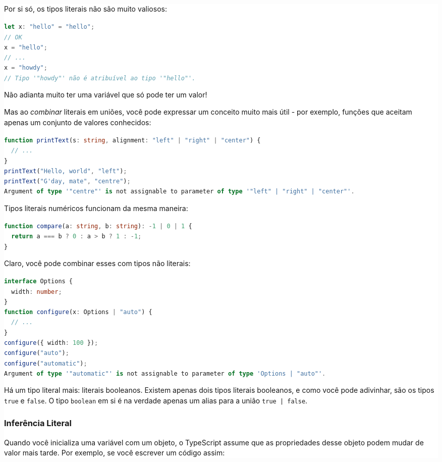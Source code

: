 Por si só, os tipos literais não são muito valiosos:

```ts
let x: "hello" = "hello";
// OK
x = "hello";
// ...
x = "howdy";
// Tipo '"howdy"' não é atribuível ao tipo '"hello"'.
```

Não adianta muito ter uma variável que só pode ter um valor!

Mas ao *combinar* literais em uniões, você pode expressar um conceito muito mais útil - por exemplo, funções que aceitam apenas um conjunto de valores conhecidos:

```ts
function printText(s: string, alignment: "left" | "right" | "center") {
  // ...
}
printText("Hello, world", "left");
printText("G'day, mate", "centre");
Argument of type '"centre"' is not assignable to parameter of type '"left" | "right" | "center"'.
```

Tipos literais numéricos funcionam da mesma maneira:

```ts
function compare(a: string, b: string): -1 | 0 | 1 {
  return a === b ? 0 : a > b ? 1 : -1;
}
```

Claro, você pode combinar esses com tipos não literais:

```ts
interface Options {
  width: number;
}
function configure(x: Options | "auto") {
  // ...
}
configure({ width: 100 });
configure("auto");
configure("automatic");
Argument of type '"automatic"' is not assignable to parameter of type 'Options | "auto"'.
```

Há um tipo literal mais: literais booleanos. Existem apenas dois tipos literais booleanos, e como você pode adivinhar, são os tipos `true` e `false`. O tipo `boolean` em si é na verdade apenas um alias para a união `true | false`.

### Inferência Literal

Quando você inicializa uma variável com um objeto, o TypeScript assume que as propriedades desse objeto podem mudar de valor mais tarde. Por exemplo, se você escrever um código assim:
